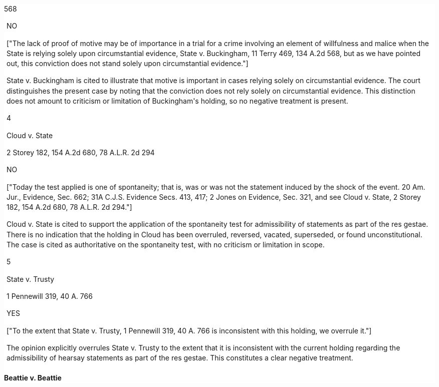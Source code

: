 568</span></p></div></div></td><td class="selected" style="text-align: left; vertical-align: top;"><div class="wrap"><div style="margin: 10px 5px;" class="" contenteditable="false"><p><span>NO</span></p></div></div></td><td class="selected" style="text-align: left; vertical-align: top;"><div class="wrap"><div style="margin: 10px 5px;" class="" contenteditable="false"><p><span>["The lack of proof of motive may be of importance in a trial for a crime involving an element of willfulness and malice when the State is relying solely upon circumstantial evidence, State v. Buckingham, 11 Terry 469, 134 A.2d 568, but as we have pointed out, this conviction does not stand solely upon circumstantial evidence."]</span></p></div></div></td><td class="selected" style="text-align: left; vertical-align: top;"><div class="wrap"><div style="margin: 10px 5px;" class="" contenteditable="false"><p><span>State v. Buckingham is cited to illustrate that motive is important in cases relying solely on circumstantial evidence. The court distinguishes the present case by noting that the conviction does not rely solely on circumstantial evidence. This distinction does not amount to criticism or limitation of Buckingham's holding, so no negative treatment is present.</span></p></div></div></td></tr><tr><td class="selected" style="text-align: left; vertical-align: top;"><div class="wrap"><div style="margin: 10px 5px;" class="" contenteditable="false"><p><span>4</span></p></div></div></td><td class="selected" style="text-align: left; vertical-align: top;"><div class="wrap"><div style="margin: 10px 5px;" class="" contenteditable="false"><p><span>Cloud v. State</span></p></div></div></td><td class="selected" style="text-align: left; vertical-align: top;"><div class="wrap"><div style="margin: 10px 5px;" class="" contenteditable="false"><p><span>2 Storey 182, 154 A.2d 680, 78 A.L.R. 2d 294</span></p></div></div></td><td class="selected" style="text-align: left; vertical-align: top;"><div class="wrap"><div style="margin: 10px 5px;" class="" contenteditable="false"><p><span>NO</span></p></div></div></td><td class="selected" style="text-align: left; vertical-align: top;"><div class="wrap"><div style="margin: 10px 5px;" class="" contenteditable="false"><p><span>["Today the test applied is one of spontaneity; that is, was or was not the statement induced by the shock of the event. 20 Am. Jur., Evidence, Sec. 662; 31A C.J.S. Evidence Secs. 413, 417; 2 Jones on Evidence, Sec. 321, and see Cloud v. State, 2 Storey 182, 154 A.2d 680, 78 A.L.R. 2d 294."]</span></p></div></div></td><td class="selected" style="text-align: left; vertical-align: top;"><div class="wrap"><div style="margin: 10px 5px;" class="" contenteditable="false"><p><span>Cloud v. State is cited to support the application of the spontaneity test for admissibility of statements as part of the res gestae. There is no indication that the holding in Cloud has been overruled, reversed, vacated, superseded, or found unconstitutional. The case is cited as authoritative on the spontaneity test, with no criticism or limitation in scope.</span></p></div></div></td></tr><tr><td class="selected" style="text-align: left; vertical-align: top;"><div class="wrap"><div style="margin: 10px 5px;" class="" contenteditable="false"><p><span>5</span></p></div></div></td><td class="selected" style="text-align: left; vertical-align: top;"><div class="wrap"><div style="margin: 10px 5px;" class="" contenteditable="false"><p><span>State v. Trusty</span></p></div></div></td><td class="selected" style="text-align: left; vertical-align: top;"><div class="wrap"><div style="margin: 10px 5px;" class="" contenteditable="false"><p><span>1 Pennewill 319, 40 A. 766</span></p></div></div></td><td class="selected" style="text-align: left; vertical-align: top;"><div class="wrap"><div style="margin: 10px 5px;" class="" contenteditable="false"><p><span>YES</span></p></div></div></td><td class="selected" style="text-align: left; vertical-align: top;"><div class="wrap"><div style="margin: 10px 5px;" class="" contenteditable="false"><p><span>["To the extent that State v. Trusty, 1 Pennewill 319, 40 A. 766 is inconsistent with this holding, we overrule it."]</span></p></div></div></td><td class="selected" style="text-align: left; vertical-align: top;"><div class="wrap"><div style="margin: 10px 5px;" class="" contenteditable="false"><p><span>The opinion explicitly overrules State v. Trusty to the extent that it is inconsistent with the current holding regarding the admissibility of hearsay statements as part of the res gestae. This constitutes a clear negative treatment.</span></p></div></div></td></tr></table>

#### Beattie v. Beattie